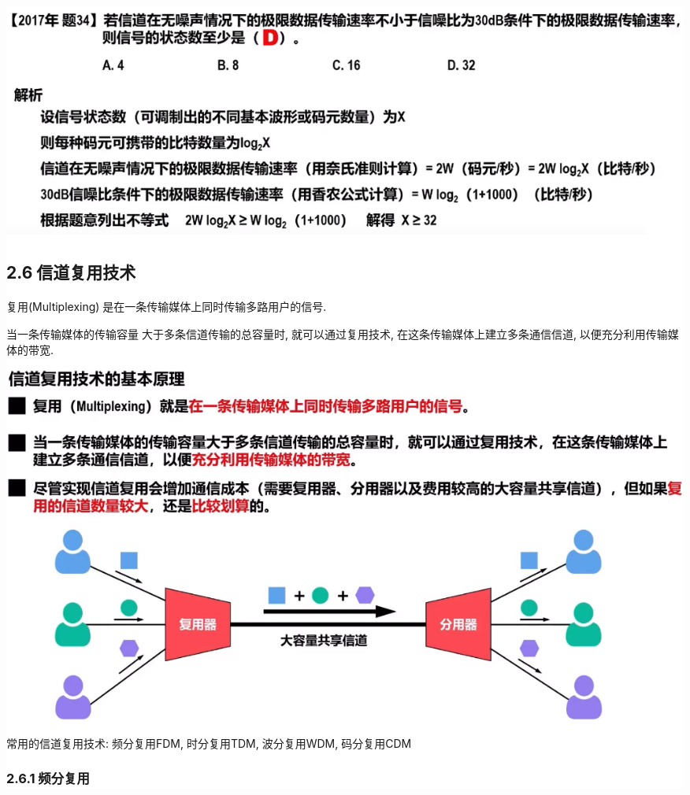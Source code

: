 
![](assets/Pasted%20image%2020230413182124.png)

## 2.6 信道复用技术

复用(Multiplexing) 是在一条传输媒体上同时传输多路用户的信号.

当一条传输媒体的传输容量 大于多条信道传输的总容量时, 就可以通过复用技术, 在这条传输媒体上建立多条通信信道, 以便充分利用传输媒体的带宽.

![](assets/Pasted%20image%2020230413183351.png)

常用的信道复用技术: 频分复用FDM, 时分复用TDM, 波分复用WDM, 码分复用CDM 

### 2.6.1 频分复用

